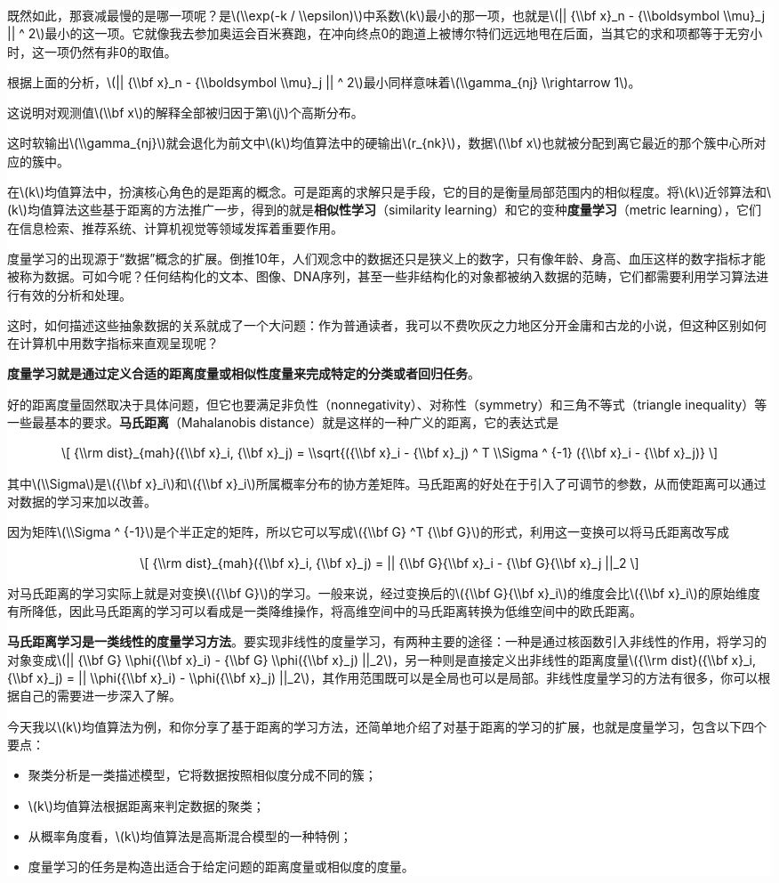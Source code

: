<p>既然如此，那衰减最慢的是哪一项呢？是<span class="math inline">\(\\exp(-k / \\epsilon)\)</span>中系数<span class="math inline">\(k\)</span>最小的那一项，也就是<span class="math inline">\(|| {\\bf x}_n - {\\boldsymbol \\mu}_j || ^ 2\)</span>最小的这一项。它就像我去参加奥运会百米赛跑，在冲向终点0的跑道上被博尔特们远远地甩在后面，当其它的求和项都等于无穷小时，这一项仍然有非0的取值。</p>

<p>根据上面的分析，<span class="math inline">\(|| {\\bf x}_n - {\\boldsymbol \\mu}_j || ^ 2\)</span>最小同样意味着<span class="math inline">\(\\gamma_{nj} \\rightarrow 1\)</span>。</p>

<p>这说明对观测值<span class="math inline">\(\\bf x\)</span>的解释全部被归因于第<span class="math inline">\(j\)</span>个高斯分布。</p>

<p>这时软输出<span class="math inline">\(\\gamma_{nj}\)</span>就会退化为前文中<span class="math inline">\(k\)</span>均值算法中的硬输出<span class="math inline">\(r_{nk}\)</span>，数据<span class="math inline">\(\\bf x\)</span>也就被分配到离它最近的那个簇中心所对应的簇中。</p>

<p>在<span class="math inline">\(k\)</span>均值算法中，扮演核心角色的是距离的概念。可是距离的求解只是手段，它的目的是衡量局部范围内的相似程度。将<span class="math inline">\(k\)</span>近邻算法和<span class="math inline">\(k\)</span>均值算法这些基于距离的方法推广一步，得到的就是<strong>相似性学习</strong>（similarity learning）和它的变种<strong>度量学习</strong>（metric learning），它们在信息检索、推荐系统、计算机视觉等领域发挥着重要作用。</p>

<p>度量学习的出现源于“数据”概念的扩展。倒推10年，人们观念中的数据还只是狭义上的数字，只有像年龄、身高、血压这样的数字指标才能被称为数据。可如今呢？任何结构化的文本、图像、DNA序列，甚至一些非结构化的对象都被纳入数据的范畴，它们都需要利用学习算法进行有效的分析和处理。</p>

<p>这时，如何描述这些抽象数据的关系就成了一个大问题：作为普通读者，我可以不费吹灰之力地区分开金庸和古龙的小说，但这种区别如何在计算机中用数字指标来直观呈现呢？</p>

<p><strong>度量学习就是通过定义合适的距离度量或相似性度量来完成特定的分类或者回归任务</strong>。</p>

<p>好的距离度量固然取决于具体问题，但它也要满足非负性（nonnegativity）、对称性（symmetry）和三角不等式（triangle inequality）等一些最基本的要求。<strong>马氏距离</strong>（Mahalanobis distance）就是这样的一种广义的距离，它的表达式是</p>
<p><span class="math display">\[ {\\rm dist}_{mah}({\\bf x}_i, {\\bf x}_j) = \\sqrt{({\\bf x}_i - {\\bf x}_j) ^ T \\Sigma ^ {-1} ({\\bf x}_i - {\\bf x}_j)} \]</span></p><p>其中<span class="math inline">\(\\Sigma\)</span>是<span class="math inline">\({\\bf x}_i\)</span>和<span class="math inline">\({\\bf x}_i\)</span>所属概率分布的协方差矩阵。马氏距离的好处在于引入了可调节的参数，从而使距离可以通过对数据的学习来加以改善。</p>

<p>因为矩阵<span class="math inline">\(\\Sigma ^ {-1}\)</span>是个半正定的矩阵，所以它可以写成<span class="math inline">\({\\bf G} ^T {\\bf G}\)</span>的形式，利用这一变换可以将马氏距离改写成</p>
<p><span class="math display">\[ {\\rm dist}_{mah}({\\bf x}_i, {\\bf x}_j) = || {\\bf G}{\\bf x}_i - {\\bf G}{\\bf x}_j ||_2 \]</span></p><p>对马氏距离的学习实际上就是对变换<span class="math inline">\({\\bf G}\)</span>的学习。一般来说，经过变换后的<span class="math inline">\({\\bf G}{\\bf x}_i\)</span>的维度会比<span class="math inline">\({\\bf x}_i\)</span>的原始维度有所降低，因此马氏距离的学习可以看成是一类降维操作，将高维空间中的马氏距离转换为低维空间中的欧氏距离。</p>

<p><strong>马氏距离学习是一类线性的度量学习方法</strong>。要实现非线性的度量学习，有两种主要的途径：一种是通过核函数引入非线性的作用，将学习的对象变成<span class="math inline">\(|| {\\bf G} \\phi({\\bf x}_i) - {\\bf G} \\phi({\\bf x}_j) ||_2\)</span>，另一种则是直接定义出非线性的距离度量<span class="math inline">\({\\rm dist}({\\bf x}_i, {\\bf x}_j) = || \\phi({\\bf x}_i) - \\phi({\\bf x}_j) ||_2\)</span>，其作用范围既可以是全局也可以是局部。非线性度量学习的方法有很多，你可以根据自己的需要进一步深入了解。</p>

<p>今天我以<span class="math inline">\(k\)</span>均值算法为例，和你分享了基于距离的学习方法，还简单地介绍了对基于距离的学习的扩展，也就是度量学习，包含以下四个要点：</p>

<ul>
<li><p>聚类分析是一类描述模型，它将数据按照相似度分成不同的簇；</p></li>

<li><p><span class="math inline">\(k\)</span>均值算法根据距离来判定数据的聚类；</p></li>

<li><p>从概率角度看，<span class="math inline">\(k\)</span>均值算法是高斯混合模型的一种特例；</p></li>

<li><p>度量学习的任务是构造出适合于给定问题的距离度量或相似度的度量。</p></li>
</ul>
